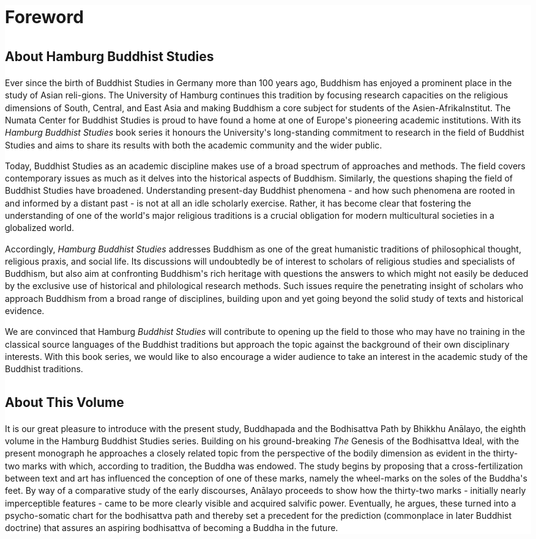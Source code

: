 # Foreword

## About Hamburg Buddhist Studies

Ever since the birth of Buddhist Studies in Germany more than 100 years ago, Buddhism has enjoyed a prominent place in the study of Asian reli-gions. The University of Hamburg continues this tradition by focusing research capacities on the religious dimensions of South, Central, and East Asia and making Buddhism a core subject for students of the Asien-AfrikaInstitut. The Numata Center for Buddhist Studies is proud to have found a home at one of Europe's pioneering academic institutions. With its *Hamburg Buddhist Studies* book series it honours the University's long-standing commitment to research in the field of Buddhist Studies and aims to share its results with both the academic community and the wider public. 

Today, Buddhist Studies as an academic discipline makes use of a broad spectrum of approaches and methods. The field covers contemporary issues as much as it delves into the historical aspects of Buddhism. Similarly, the questions shaping the field of Buddhist Studies have broadened. Understanding present-day Buddhist phenomena - and how such phenomena are rooted in and informed by a distant past - is not at all an idle scholarly exercise. Rather, it has become clear that fostering the understanding of one of the world's major religious traditions is a crucial obligation for modern multicultural societies in a globalized world. 

Accordingly, *Hamburg Buddhist Studies* addresses Buddhism as one of the great humanistic traditions of philosophical thought, religious praxis, and social life. Its discussions will undoubtedly be of interest to scholars of religious studies and specialists of Buddhism, but also aim at confronting Buddhism's rich heritage with questions the answers to which might not easily be deduced by the exclusive use of historical and philological research methods. Such issues require the penetrating insight of scholars who approach Buddhism from a broad range of disciplines, building upon and yet going beyond the solid study of texts and historical evidence. 

We are convinced that Hamburg *Buddhist Studies* will contribute to opening up the field to those who may have no training in the classical source languages of the Buddhist traditions but approach the topic against the background of their own disciplinary interests. With this book series, we would like to also encourage a wider audience to take an interest in the academic study of the Buddhist traditions. 

## About This Volume

It is our great pleasure to introduce with the present study, Buddhapada and the Bodhisattva Path by Bhikkhu Anālayo, the eighth volume in the Hamburg Buddhist Studies series. Building on his ground-breaking *The* Genesis of the Bodhisattva Ideal, with the present monograph he approaches a closely related topic from the perspective of the bodily dimension as evident in the thirty-two marks with which, according to tradition, the Buddha was endowed. The study begins by proposing that a cross-fertilization between text and art has influenced the conception of one of these marks, namely the wheel-marks on the soles of the Buddha's feet. By way of a comparative study of the early discourses, Anālayo proceeds to show how the thirty-two marks - initially nearly imperceptible features - came to be more clearly visible and acquired salvific power. Eventually, he argues, these turned into a psycho-somatic chart for the bodhisattva path and thereby set a precedent for the prediction (commonplace in later Buddhist doctrine) that assures an aspiring bodhisattva of becoming a Buddha in the future. 

 
